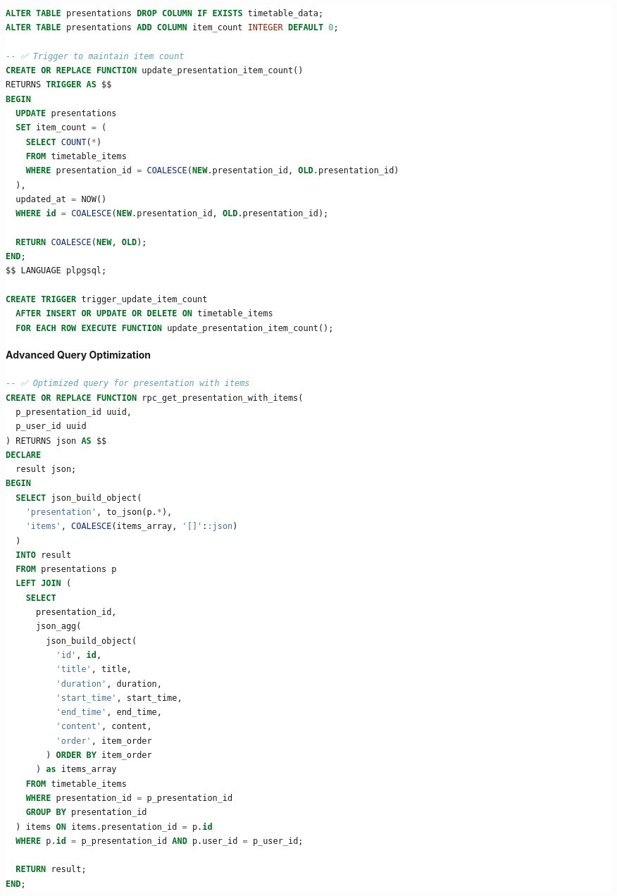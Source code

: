 ```sql
ALTER TABLE presentations DROP COLUMN IF EXISTS timetable_data;
ALTER TABLE presentations ADD COLUMN item_count INTEGER DEFAULT 0;

-- ✅ Trigger to maintain item count
CREATE OR REPLACE FUNCTION update_presentation_item_count()
RETURNS TRIGGER AS $$
BEGIN
  UPDATE presentations
  SET item_count = (
    SELECT COUNT(*)
    FROM timetable_items
    WHERE presentation_id = COALESCE(NEW.presentation_id, OLD.presentation_id)
  ),
  updated_at = NOW()
  WHERE id = COALESCE(NEW.presentation_id, OLD.presentation_id);

  RETURN COALESCE(NEW, OLD);
END;
$$ LANGUAGE plpgsql;

CREATE TRIGGER trigger_update_item_count
  AFTER INSERT OR UPDATE OR DELETE ON timetable_items
  FOR EACH ROW EXECUTE FUNCTION update_presentation_item_count();
```

#### Advanced Query Optimization
```sql
-- ✅ Optimized query for presentation with items
CREATE OR REPLACE FUNCTION rpc_get_presentation_with_items(
  p_presentation_id uuid,
  p_user_id uuid
) RETURNS json AS $$
DECLARE
  result json;
BEGIN
  SELECT json_build_object(
    'presentation', to_json(p.*),
    'items', COALESCE(items_array, '[]'::json)
  )
  INTO result
  FROM presentations p
  LEFT JOIN (
    SELECT
      presentation_id,
      json_agg(
        json_build_object(
          'id', id,
          'title', title,
          'duration', duration,
          'start_time', start_time,
          'end_time', end_time,
          'content', content,
          'order', item_order
        ) ORDER BY item_order
      ) as items_array
    FROM timetable_items
    WHERE presentation_id = p_presentation_id
    GROUP BY presentation_id
  ) items ON items.presentation_id = p.id
  WHERE p.id = p_presentation_id AND p.user_id = p_user_id;

  RETURN result;
END;
```